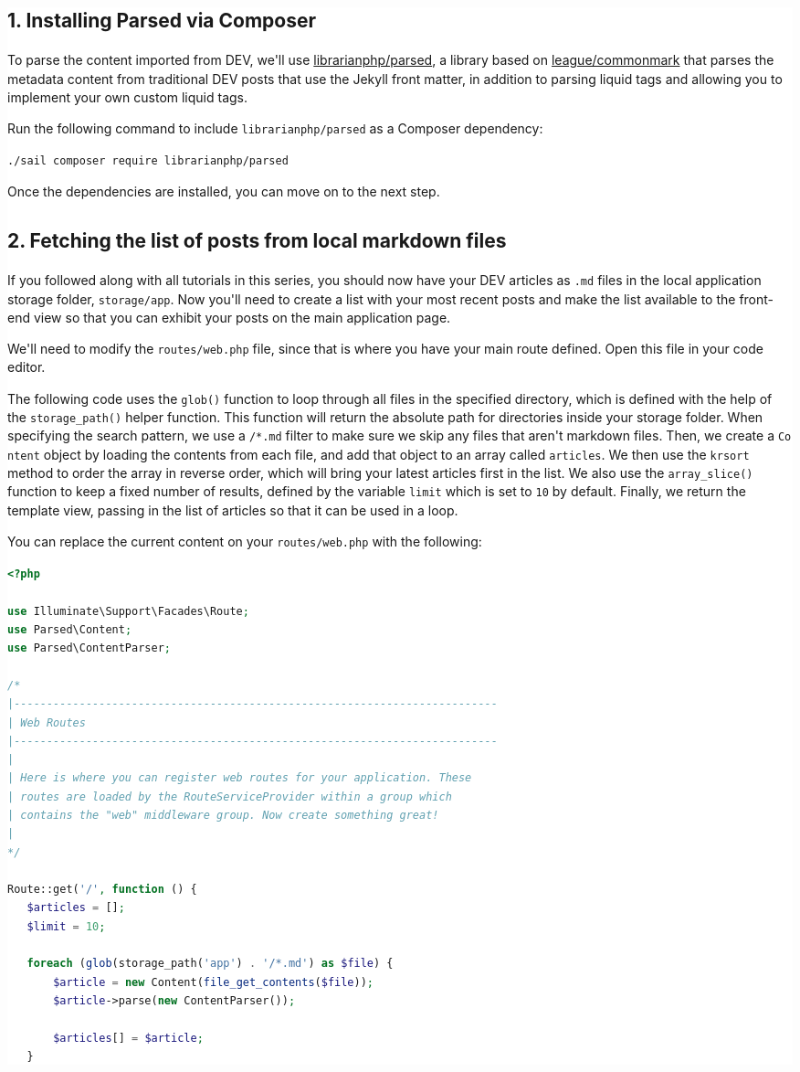 ## 1. Installing Parsed via Composer

To parse the content imported from DEV, we'll use [librarianphp/parsed](https://github.com/librarianphp/parsed), a library based on [league/commonmark](https://packagist.org/packages/league/commonmark) that parses the metadata content from traditional DEV posts that use the Jekyll front matter, in addition to parsing liquid tags and allowing you to implement your own custom liquid tags. 

Run the following command to include `librarianphp/parsed` as a Composer dependency:

```shell
./sail composer require librarianphp/parsed
```

Once the dependencies are installed, you can move on to the next step.

## 2. Fetching the list of posts from local markdown files

If you followed along with all tutorials in this series, you should now have your DEV articles as `.md` files in the local application storage folder,  `storage/app`. Now you'll need to create a list with your most recent posts and make the list available to the front-end view so that you can exhibit your posts on the main application page.

We'll need to modify the `routes/web.php` file, since that is where you have your main route defined. Open this file in your code editor.

The following code uses the `glob()` function to loop through all files in the specified directory, which is defined with the help of the `storage_path()` helper function. This function will return the absolute path for directories inside your storage folder. When specifying the search pattern, we use a `/*.md` filter to make sure we skip any files that aren't markdown files. Then, we create a `Content` object by loading the contents from each file, and add that object to an array called `articles`. We then use the `krsort` method to order the array in reverse order, which will bring your latest articles first in the list. We also use the `array_slice()` function to keep a fixed number of results, defined by the variable `limit` which is set to `10` by default. Finally, we return the template view, passing in the list of articles so that it can be used in a loop.

You can replace the current content on your `routes/web.php` with the following:

```php
<?php

use Illuminate\Support\Facades\Route;
use Parsed\Content;
use Parsed\ContentParser;

/*
|--------------------------------------------------------------------------
| Web Routes
|--------------------------------------------------------------------------
|
| Here is where you can register web routes for your application. These
| routes are loaded by the RouteServiceProvider within a group which
| contains the "web" middleware group. Now create something great!
|
*/

Route::get('/', function () {
   $articles = [];
   $limit = 10;

   foreach (glob(storage_path('app') . '/*.md') as $file) {
       $article = new Content(file_get_contents($file));
       $article->parse(new ContentParser());

       $articles[] = $article;
   }

```